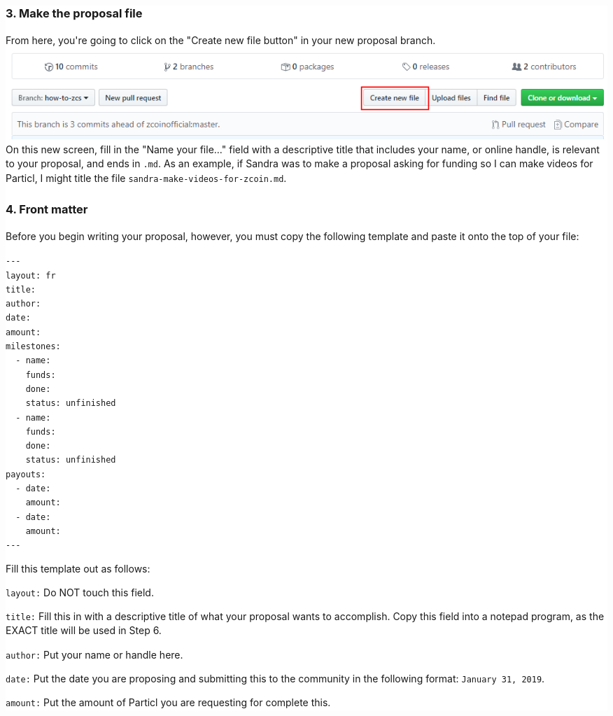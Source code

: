 ### 3. Make the proposal file

From here, you're going to click on the "Create new file button" in your new proposal branch. ![Plus button](/img/how-to/new-file.png) On this new screen, fill in the "Name your file..." field with a descriptive title that includes your name, or online handle, is relevant to your proposal, and ends in `.md`. As an example, if Sandra was to make a proposal asking for funding so I can make videos for Particl, I might title the file `sandra-make-videos-for-zcoin.md`.


### 4. Front matter

Before you begin writing your proposal, however, you must copy the following template and paste it onto the top of your file:

```
---
layout: fr
title:
author:
date:
amount:
milestones:
  - name:
    funds:
    done:
    status: unfinished
  - name:
    funds:
    done:
    status: unfinished
payouts:
  - date:
    amount:
  - date:
    amount:
---
```

Fill this template out as follows:

`layout:` Do NOT touch this field.

`title:` Fill this in with a descriptive title of what your proposal wants to accomplish. Copy this field into a notepad program, as the EXACT title will be used in Step 6.

`author:` Put your name or handle here.

`date:` Put the date you are proposing and submitting this to the community in the following format: `January 31, 2019`.

`amount:` Put the amount of Particl you are requesting for complete this.
